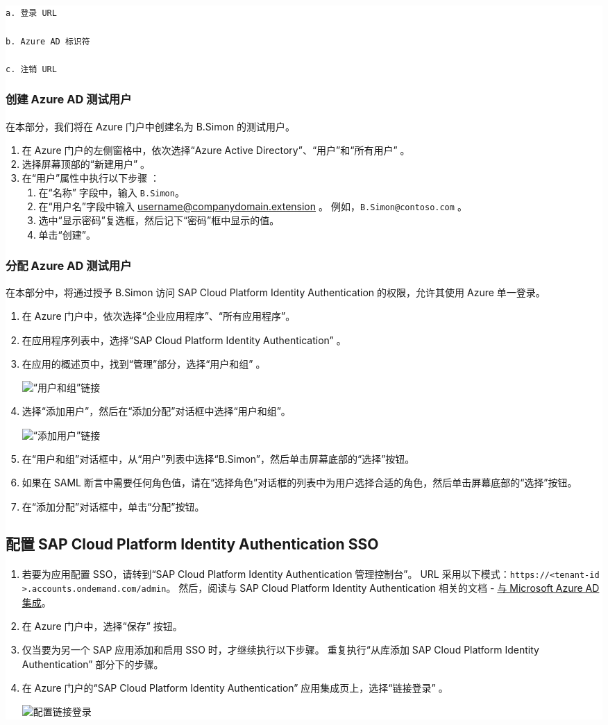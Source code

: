     a. 登录 URL

    b. Azure AD 标识符

    c. 注销 URL

### <a name="create-an-azure-ad-test-user"></a>创建 Azure AD 测试用户

在本部分，我们将在 Azure 门户中创建名为 B.Simon 的测试用户。

1. 在 Azure 门户的左侧窗格中，依次选择“Azure Active Directory”、“用户”和“所有用户”    。
1. 选择屏幕顶部的“新建用户”  。
1. 在“用户”属性中执行以下步骤  ：
   1. 在“名称”  字段中，输入 `B.Simon`。  
   1. 在“用户名”字段中输入 username@companydomain.extension  。 例如，`B.Simon@contoso.com` 。
   1. 选中“显示密码”复选框，然后记下“密码”框中显示的值。  
   1. 单击“创建”。 

### <a name="assign-the-azure-ad-test-user"></a>分配 Azure AD 测试用户

在本部分中，将通过授予 B.Simon 访问 SAP Cloud Platform Identity Authentication 的权限，允许其使用 Azure 单一登录。

1. 在 Azure 门户中，依次选择“企业应用程序”、“所有应用程序”。  
1. 在应用程序列表中，选择“SAP Cloud Platform Identity Authentication”  。
1. 在应用的概述页中，找到“管理”部分，选择“用户和组”   。

   ![“用户和组”链接](common/users-groups-blade.png)

1. 选择“添加用户”，然后在“添加分配”对话框中选择“用户和组”。   

    ![“添加用户”链接](common/add-assign-user.png)

1. 在“用户和组”对话框中，从“用户”列表中选择“B.Simon”，然后单击屏幕底部的“选择”按钮。   
1. 如果在 SAML 断言中需要任何角色值，请在“选择角色”对话框的列表中为用户选择合适的角色，然后单击屏幕底部的“选择”按钮。  
1. 在“添加分配”对话框中，单击“分配”按钮。  

## <a name="configure-sap-cloud-platform-identity-authentication-sso"></a>配置 SAP Cloud Platform Identity Authentication SSO

1. 若要为应用配置 SSO，请转到“SAP Cloud Platform Identity Authentication 管理控制台”。 URL 采用以下模式：`https://<tenant-id>.accounts.ondemand.com/admin`。 然后，阅读与 SAP Cloud Platform Identity Authentication 相关的文档 - [与 Microsoft Azure AD 集成](https://developers.sap.com/tutorials/cp-ias-azure-ad.html)。

2. 在 Azure 门户中，选择“保存”  按钮。

3. 仅当要为另一个 SAP 应用添加和启用 SSO 时，才继续执行以下步骤。 重复执行“从库添加 SAP Cloud Platform Identity Authentication”  部分下的步骤。

4. 在 Azure 门户的“SAP Cloud Platform Identity Authentication”  应用集成页上，选择“链接登录”  。

    ![配置链接登录](./media/sap-hana-cloud-platform-identity-authentication-tutorial/linked_sign_on.png)
